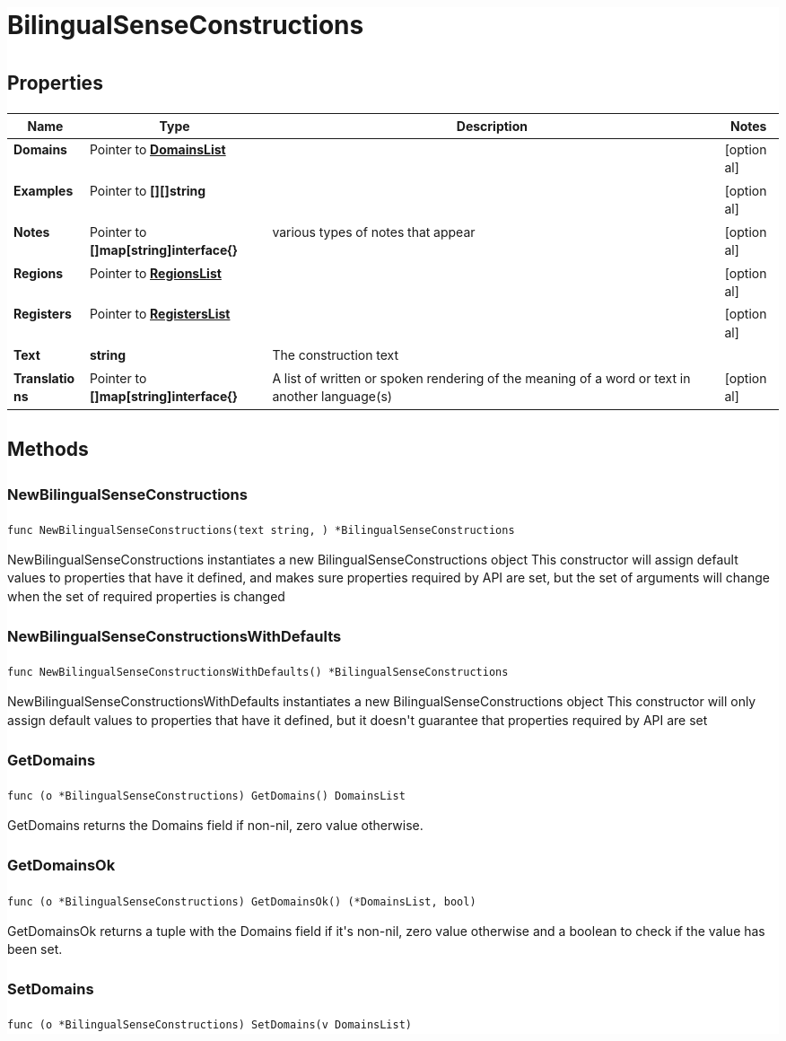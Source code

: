 # BilingualSenseConstructions

## Properties

Name | Type | Description | Notes
------------ | ------------- | ------------- | -------------
**Domains** | Pointer to [**DomainsList**](DomainsList.md) |  | [optional] 
**Examples** | Pointer to **[][]string** |  | [optional] 
**Notes** | Pointer to **[]map[string]interface{}** | various types of notes that appear | [optional] 
**Regions** | Pointer to [**RegionsList**](RegionsList.md) |  | [optional] 
**Registers** | Pointer to [**RegistersList**](RegistersList.md) |  | [optional] 
**Text** | **string** | The construction text | 
**Translations** | Pointer to **[]map[string]interface{}** | A list of written or spoken rendering of the meaning of a word or text in another language(s) | [optional] 

## Methods

### NewBilingualSenseConstructions

`func NewBilingualSenseConstructions(text string, ) *BilingualSenseConstructions`

NewBilingualSenseConstructions instantiates a new BilingualSenseConstructions object
This constructor will assign default values to properties that have it defined,
and makes sure properties required by API are set, but the set of arguments
will change when the set of required properties is changed

### NewBilingualSenseConstructionsWithDefaults

`func NewBilingualSenseConstructionsWithDefaults() *BilingualSenseConstructions`

NewBilingualSenseConstructionsWithDefaults instantiates a new BilingualSenseConstructions object
This constructor will only assign default values to properties that have it defined,
but it doesn't guarantee that properties required by API are set

### GetDomains

`func (o *BilingualSenseConstructions) GetDomains() DomainsList`

GetDomains returns the Domains field if non-nil, zero value otherwise.

### GetDomainsOk

`func (o *BilingualSenseConstructions) GetDomainsOk() (*DomainsList, bool)`

GetDomainsOk returns a tuple with the Domains field if it's non-nil, zero value otherwise
and a boolean to check if the value has been set.

### SetDomains

`func (o *BilingualSenseConstructions) SetDomains(v DomainsList)`
